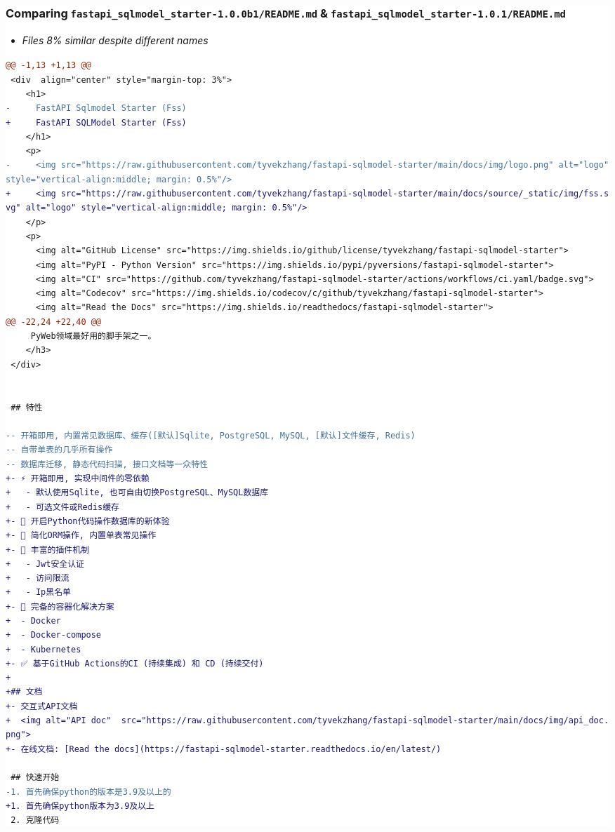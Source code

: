 ### Comparing `fastapi_sqlmodel_starter-1.0.0b1/README.md` & `fastapi_sqlmodel_starter-1.0.1/README.md`

 * *Files 8% similar despite different names*

```diff
@@ -1,13 +1,13 @@
 <div  align="center" style="margin-top: 3%">
    <h1>
-     FastAPI Sqlmodel Starter (Fss)
+     FastAPI SQLModel Starter (Fss)
    </h1>
    <p>
-     <img src="https://raw.githubusercontent.com/tyvekzhang/fastapi-sqlmodel-starter/main/docs/img/logo.png" alt="logo" style="vertical-align:middle; margin: 0.5%"/>
+     <img src="https://raw.githubusercontent.com/tyvekzhang/fastapi-sqlmodel-starter/main/docs/source/_static/img/fss.svg" alt="logo" style="vertical-align:middle; margin: 0.5%"/>
    </p>
    <p>
      <img alt="GitHub License" src="https://img.shields.io/github/license/tyvekzhang/fastapi-sqlmodel-starter">
      <img alt="PyPI - Python Version" src="https://img.shields.io/pypi/pyversions/fastapi-sqlmodel-starter">
      <img alt="CI" src="https://github.com/tyvekzhang/fastapi-sqlmodel-starter/actions/workflows/ci.yaml/badge.svg">
      <img alt="Codecov" src="https://img.shields.io/codecov/c/github/tyvekzhang/fastapi-sqlmodel-starter">
      <img alt="Read the Docs" src="https://img.shields.io/readthedocs/fastapi-sqlmodel-starter">
@@ -22,24 +22,40 @@
     PyWeb领域最好用的脚手架之一。
    </h3>
 </div>
 
 
 ## 特性
 
-- 开箱即用, 内置常见数据库、缓存([默认]Sqlite, PostgreSQL, MySQL, [默认]文件缓存, Redis)
-- 自带单表的几乎所有操作
-- 数据库迁移, 静态代码扫描, 接口文档等一众特性
+- ⚡ 开箱即用, 实现中间件的零依赖
+   - 默认使用Sqlite, 也可自由切换PostgreSQL、MySQL数据库
+   - 可选文件或Redis缓存
+- 🚢 开启Python代码操作数据库的新体验
+- 🚀 简化ORM操作, 内置单表常见操作
+- 🎨 丰富的插件机制
+   - Jwt安全认证
+   - 访问限流
+   - Ip黑名单
+- 🐋 完备的容器化解决方案
+  - Docker
+  - Docker-compose
+  - Kubernetes
+- ✅ 基于GitHub Actions的CI (持续集成) 和 CD (持续交付)
+
+## 文档
+- 交互式API文档
+  <img alt="API doc"  src="https://raw.githubusercontent.com/tyvekzhang/fastapi-sqlmodel-starter/main/docs/img/api_doc.png">
+- 在线文档: [Read the docs](https://fastapi-sqlmodel-starter.readthedocs.io/en/latest/)
 
 ## 快速开始
-1. 首先确保python的版本是3.9及以上的
+1. 首先确保python版本为3.9及以上
 2. 克隆代码
```